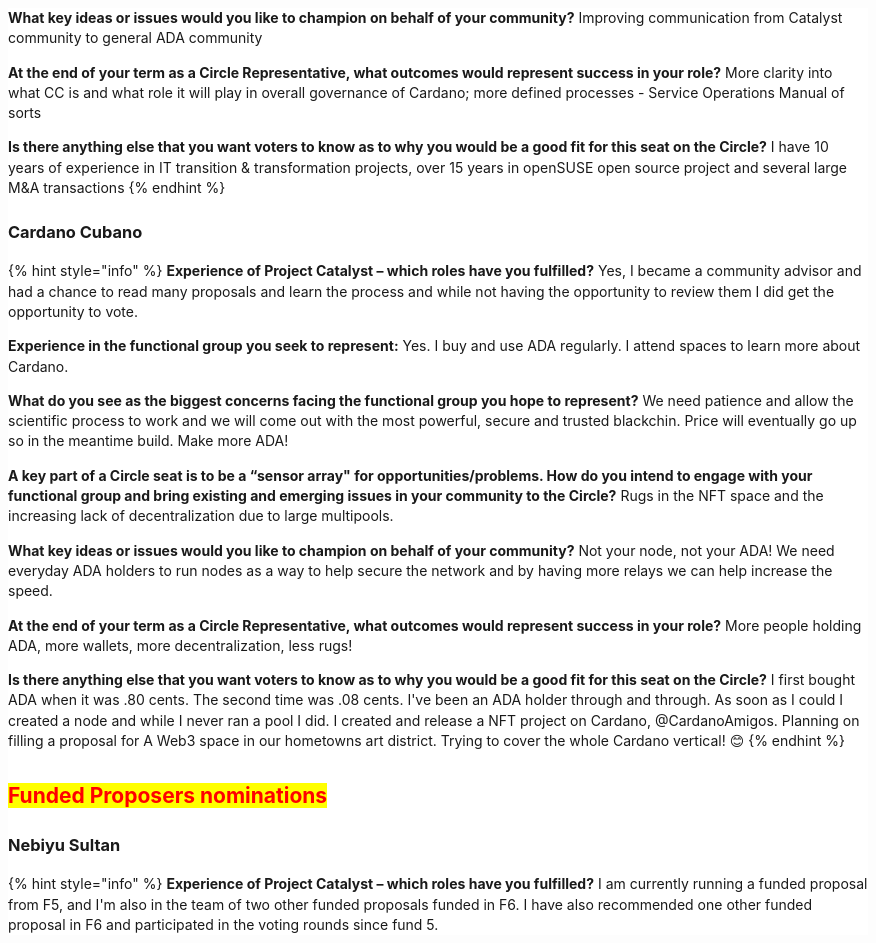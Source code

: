 **What key ideas or issues would you like to champion on behalf of your community?** Improving communication from Catalyst community to general ADA community

**At the end of your term as a Circle Representative, what outcomes would represent success in your role?** More clarity into what CC is and what role it will play in overall governance of Cardano; more defined processes - Service Operations Manual of sorts

**Is there anything else that you want voters to know as to why you would be a good fit for this seat on the Circle?** I have 10 years of experience in IT transition & transformation projects, over 15 years in openSUSE open source project and several large M\&A transactions
{% endhint %}

### Cardano Cubano

{% hint style="info" %}
**Experience of Project Catalyst – which roles have you fulfilled?**  Yes, I became a community advisor and had a chance to read many proposals and learn the process and while not having the opportunity to review them I did get the opportunity to vote.

**Experience in the functional group you seek to represent:** Yes. I buy and use ADA regularly. I attend spaces to learn more about Cardano.

**What do you see as the biggest concerns facing the functional group you hope to represent?**  We need patience and allow the scientific process to work and we will come out with the most powerful, secure and trusted blackchin. Price will eventually go up so in the meantime build. Make more ADA!

**A key part of a Circle seat is to be a “sensor array" for opportunities/problems. How do you intend to engage with your functional group and bring existing and emerging issues in your community to the Circle?**  Rugs in the NFT space and the increasing lack of decentralization due to large multipools.

**What key ideas or issues would you like to champion on behalf of your community?**  Not your node, not your ADA! We need everyday ADA holders to run nodes as a way to help secure the network and by having more relays we can help increase the speed.

**At the end of your term as a Circle Representative, what outcomes would represent success in your role?**  More people holding ADA, more wallets, more decentralization, less rugs!

**Is there anything else that you want voters to know as to why you would be a good fit for this seat on the Circle?**  I first bought ADA when it was .80 cents. The second time was .08 cents. I've been an ADA holder through and through. As soon as I could I created a node and while I never ran a pool I did. I created and release a NFT project on Cardano, @CardanoAmigos. Planning on filling a proposal for A Web3 space in our hometowns art district. Trying to cover the whole Cardano vertical! 😊
{% endhint %}

## <mark style="color:red;">Funded Proposers nominations</mark>

### Nebiyu Sultan

{% hint style="info" %}
**Experience of Project Catalyst – which roles have you fulfilled?** I am currently running a funded proposal from F5, and I'm also in the team of two other funded proposals funded in F6. I have also recommended one other funded proposal in F6 and participated in the voting rounds since fund 5.
